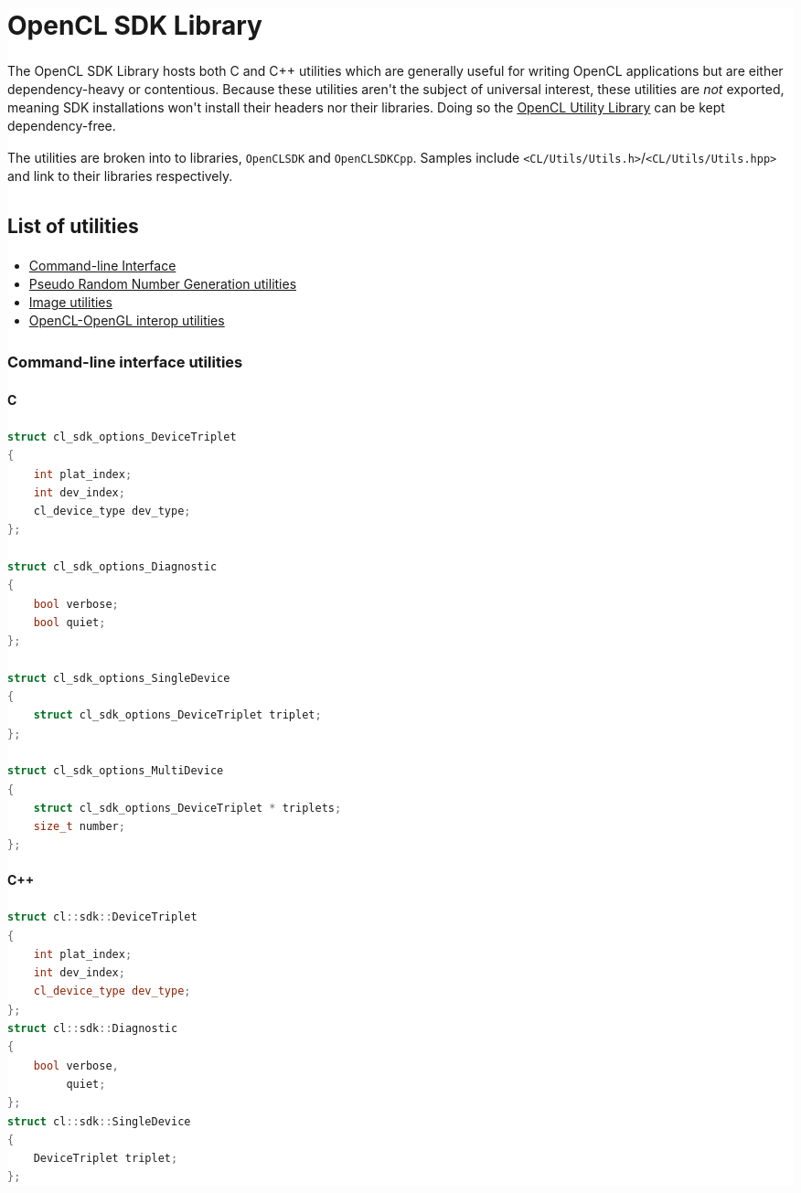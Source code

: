 # OpenCL SDK Library

The OpenCL SDK Library hosts both C and C++ utilities which are generally useful for writing OpenCL applications but are either dependency-heavy or contentious. Because these utilities aren't the subject of universal interest, these utilities are _not_ exported, meaning SDK installations won't install their headers nor their libraries. Doing so the [OpenCL Utility Library](./Utils.md) can be kept dependency-free.

The utilities are broken into to libraries, `OpenCLSDK` and `OpenCLSDKCpp`. Samples include `<CL/Utils/Utils.h>`/`<CL/Utils/Utils.hpp>` and link to their libraries respectively.

## List of utilities

- [Command-line Interface](#command-line-interface-utilities)
- [Pseudo Random Number Generation utilities](#pseudo-random-number-generation-utilities)
- [Image utilities](#image-utilities)
- [OpenCL-OpenGL interop utilities](#openCL-openGL-interop-utilities)

### Command-line interface utilities

#### C
```c
struct cl_sdk_options_DeviceTriplet
{
    int plat_index;
    int dev_index;
    cl_device_type dev_type;
};

struct cl_sdk_options_Diagnostic
{
    bool verbose;
    bool quiet;
};

struct cl_sdk_options_SingleDevice
{
    struct cl_sdk_options_DeviceTriplet triplet;
};

struct cl_sdk_options_MultiDevice
{
    struct cl_sdk_options_DeviceTriplet * triplets;
    size_t number;
};
```
#### C++
```c++
struct cl::sdk::DeviceTriplet
{
    int plat_index;
    int dev_index;
    cl_device_type dev_type;
};
struct cl::sdk::Diagnostic
{
    bool verbose,
         quiet;
};
struct cl::sdk::SingleDevice
{
    DeviceTriplet triplet;
};
```